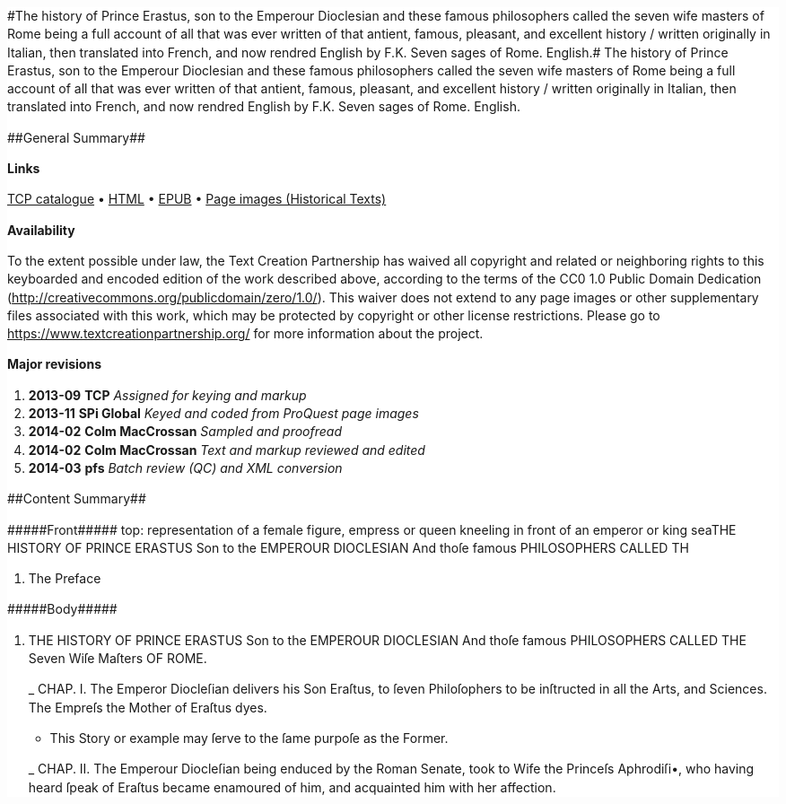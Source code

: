 #The history of Prince Erastus, son to the Emperour Dioclesian and these famous philosophers called the seven wife masters of Rome being a full account of all that was ever written of that antient, famous, pleasant, and excellent history / written originally in Italian, then translated into French, and now rendred English by F.K. Seven sages of Rome. English.#
The history of Prince Erastus, son to the Emperour Dioclesian and these famous philosophers called the seven wife masters of Rome being a full account of all that was ever written of that antient, famous, pleasant, and excellent history / written originally in Italian, then translated into French, and now rendred English by F.K.
Seven sages of Rome. English.

##General Summary##

**Links**

[TCP catalogue](http://www.ota.ox.ac.uk/tcp/)  • 
[HTML](http://tei.it.ox.ac.uk/tcp/Texts-HTML/free/A43/A43906.html)  • 
[EPUB](http://tei.it.ox.ac.uk/tcp/Texts-EPUB/free/A43/A43906.epub) • 
[Page images (Historical Texts)](https://historicaltexts.jisc.ac.uk/eebo-12443593e)

**Availability**

To the extent possible under law, the Text Creation Partnership has waived all copyright and related or neighboring rights to this keyboarded and encoded edition of the work described above, according to the terms of the CC0 1.0 Public Domain Dedication (http://creativecommons.org/publicdomain/zero/1.0/). This waiver does not extend to any page images or other supplementary files associated with this work, which may be protected by copyright or other license restrictions. Please go to https://www.textcreationpartnership.org/ for more information about the project.

**Major revisions**

1. __2013-09__ __TCP__ *Assigned for keying and markup*
1. __2013-11__ __SPi Global__ *Keyed and coded from ProQuest page images*
1. __2014-02__ __Colm MacCrossan__ *Sampled and proofread*
1. __2014-02__ __Colm MacCrossan__ *Text and markup reviewed and edited*
1. __2014-03__ __pfs__ *Batch review (QC) and XML conversion*

##Content Summary##

#####Front#####
top: representation of a female figure, empress or queen kneeling in front of an emperor or king seaTHE HISTORY OF PRINCE ERASTUS Son to the EMPEROUR DIOCLESIAN And thoſe famous PHILOSOPHERS CALLED TH
1. The Preface

#####Body#####

1. THE HISTORY OF PRINCE ERASTUS Son to the EMPEROUR DIOCLESIAN And thoſe famous PHILOSOPHERS CALLED THE Seven Wiſe Maſters OF ROME.

    _ CHAP. I. The Emperor Diocleſian delivers his Son Eraſtus, to ſeven Philoſophers to be inſtructed in all the Arts, and Sciences. The Empreſs the Mother of Eraſtus dyes.

      * This Story or example may ſerve to the ſame purpoſe as the Former.

    _ CHAP. II. The Emperour Diocleſian being enduced by the Roman Senate, took to Wife the Princeſs Aphrodiſi•, who having heard ſpeak of Eraſtus became enamoured of him, and acquainted him with her affection.
